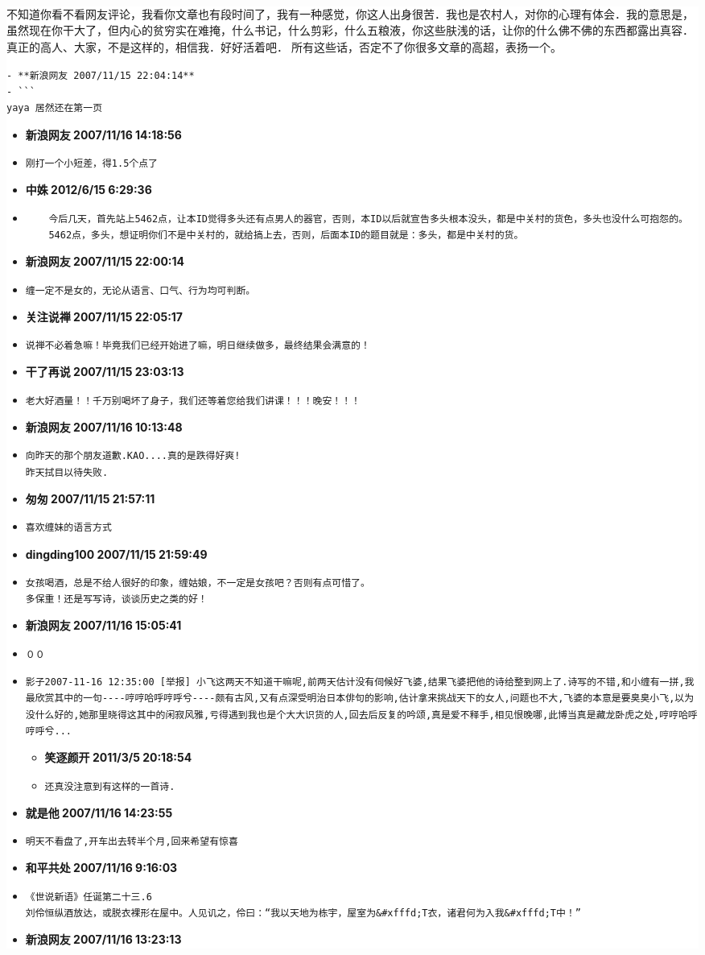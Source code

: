    不知道你看不看网友评论，我看你文章也有段时间了，我有一种感觉，你这人出身很苦．我也是农村人，对你的心理有体会．我的意思是，虽然现在你干大了，但内心的贫穷实在难掩，什么书记，什么剪彩，什么五粮液，你这些肤浅的话，让你的什么佛不佛的东西都露出真容．真正的高人、大家，不是这样的，相信我．好好活着吧．
  所有这些话，否定不了你很多文章的高超，表扬一个。
  ```
- **新浪网友 2007/11/15 22:04:14**
- ```
  yaya 居然还在第一页
  ```
- **新浪网友 2007/11/16 14:18:56**
- ```
  刚打一个小短差，得1.5个点了
  ```
- **中姝 2012/6/15 6:29:36**
- ```
      今后几天，首先站上5462点，让本ID觉得多头还有点男人的器官，否则，本ID以后就宣告多头根本没头，都是中关村的货色，多头也没什么可抱怨的。
      5462点，多头，想证明你们不是中关村的，就给搞上去，否则，后面本ID的题目就是：多头，都是中关村的货。
  ```
- **新浪网友 2007/11/15 22:00:14**
- ```
  缠一定不是女的，无论从语言、口气、行为均可判断。
  ```
- **关注说禅 2007/11/15 22:05:17**
- ```
  说禅不必着急嘛！毕竟我们已经开始进了嘛，明日继续做多，最终结果会满意的！
  ```
- **干了再说 2007/11/15 23:03:13**
- ```
  老大好酒量！！千万别喝坏了身子，我们还等着您给我们讲课！！！晚安！！！
  ```
- **新浪网友 2007/11/16 10:13:48**
- ```
  向昨天的那个朋友道歉.KAO....真的是跌得好爽!
  昨天拭目以待失败.
  ```
- **匆匆 2007/11/15 21:57:11**
- ```
  喜欢缠妹的语言方式
  ```
- **dingding100 2007/11/15 21:59:49**
- ```
  女孩喝酒，总是不给人很好的印象，缠姑娘，不一定是女孩吧？否则有点可惜了。
  多保重！还是写写诗，谈谈历史之类的好！
  ```
- **新浪网友 2007/11/16 15:05:41**
- ```
  ００
  ```
- ```
  影子2007-11-16 12:35:00 [举报] 小飞这两天不知道干嘛呢,前两天估计没有伺候好飞婆,结果飞婆把他的诗给整到网上了.诗写的不错,和小缠有一拼,我最欣赏其中的一句----哼哼哈呼哼呼兮----颇有古风,又有点深受明治日本俳句的影响,估计拿来挑战天下的女人,问题也不大,飞婆的本意是要臭臭小飞,以为没什么好的,她那里晓得这其中的闲寂风雅,亏得遇到我也是个大大识货的人,回去后反复的吟颂,真是爱不释手,相见恨晚哪,此博当真是藏龙卧虎之处,哼哼哈呼哼呼兮...
  ```
   - **笑逐颜开 2011/3/5 20:18:54**
   - ```
     还真没注意到有这样的一首诗.
     ```
- **就是他 2007/11/16 14:23:55**
- ```
  明天不看盘了,开车出去转半个月,回来希望有惊喜
  ```
- **和平共处 2007/11/16 9:16:03**
- ```
  《世说新语》任诞第二十三.6
  刘伶恒纵酒放达，或脱衣裸形在屋中。人见讥之，伶曰：“我以天地为栋宇，屋室为&#xfffd;T衣，诸君何为入我&#xfffd;T中！”
  ```
- **新浪网友 2007/11/16 13:23:13**